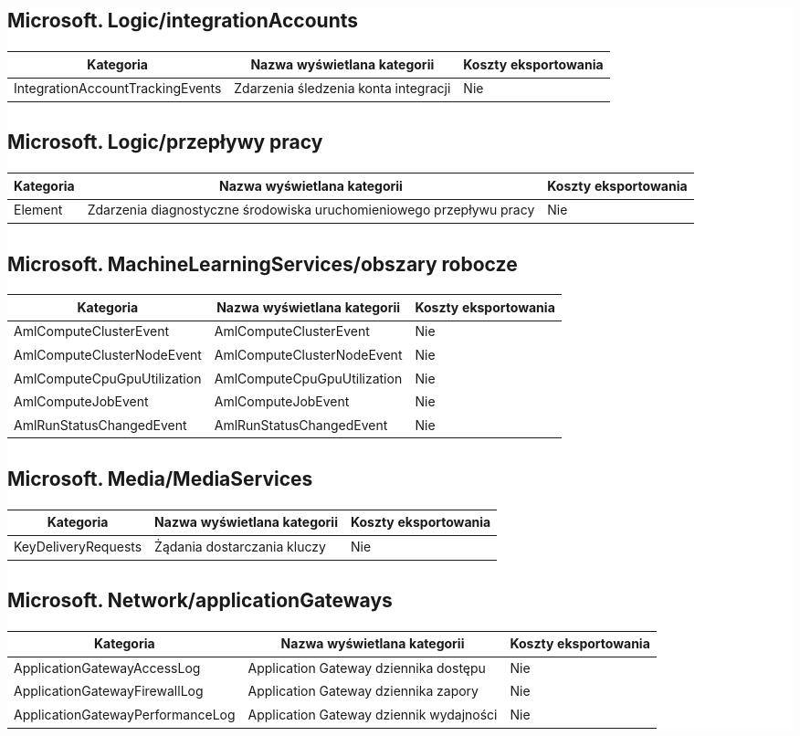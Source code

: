 
## <a name="microsoftlogicintegrationaccounts"></a>Microsoft. Logic/integrationAccounts

|Kategoria|Nazwa wyświetlana kategorii|Koszty eksportowania|
|---|---|---|
|IntegrationAccountTrackingEvents|Zdarzenia śledzenia konta integracji|Nie|


## <a name="microsoftlogicworkflows"></a>Microsoft. Logic/przepływy pracy

|Kategoria|Nazwa wyświetlana kategorii|Koszty eksportowania|
|---|---|---|
|Element|Zdarzenia diagnostyczne środowiska uruchomieniowego przepływu pracy|Nie|


## <a name="microsoftmachinelearningservicesworkspaces"></a>Microsoft. MachineLearningServices/obszary robocze

|Kategoria|Nazwa wyświetlana kategorii|Koszty eksportowania|
|---|---|---|
|AmlComputeClusterEvent|AmlComputeClusterEvent|Nie|
|AmlComputeClusterNodeEvent|AmlComputeClusterNodeEvent|Nie|
|AmlComputeCpuGpuUtilization|AmlComputeCpuGpuUtilization|Nie|
|AmlComputeJobEvent|AmlComputeJobEvent|Nie|
|AmlRunStatusChangedEvent|AmlRunStatusChangedEvent|Nie|


## <a name="microsoftmediamediaservices"></a>Microsoft. Media/MediaServices

|Kategoria|Nazwa wyświetlana kategorii|Koszty eksportowania|
|---|---|---|
|KeyDeliveryRequests|Żądania dostarczania kluczy|Nie|


## <a name="microsoftnetworkapplicationgateways"></a>Microsoft. Network/applicationGateways

|Kategoria|Nazwa wyświetlana kategorii|Koszty eksportowania|
|---|---|---|
|ApplicationGatewayAccessLog|Application Gateway dziennika dostępu|Nie|
|ApplicationGatewayFirewallLog|Application Gateway dziennika zapory|Nie|
|ApplicationGatewayPerformanceLog|Application Gateway dziennik wydajności|Nie|
